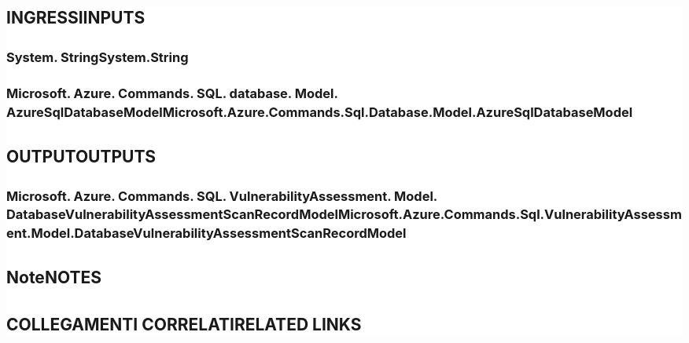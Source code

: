 ## <span data-ttu-id="fa556-128">INGRESSI</span><span class="sxs-lookup"><span data-stu-id="fa556-128">INPUTS</span></span>

### <span data-ttu-id="fa556-129">System. String</span><span class="sxs-lookup"><span data-stu-id="fa556-129">System.String</span></span>

### <span data-ttu-id="fa556-130">Microsoft. Azure. Commands. SQL. database. Model. AzureSqlDatabaseModel</span><span class="sxs-lookup"><span data-stu-id="fa556-130">Microsoft.Azure.Commands.Sql.Database.Model.AzureSqlDatabaseModel</span></span>

## <span data-ttu-id="fa556-131">OUTPUT</span><span class="sxs-lookup"><span data-stu-id="fa556-131">OUTPUTS</span></span>

### <span data-ttu-id="fa556-132">Microsoft. Azure. Commands. SQL. VulnerabilityAssessment. Model. DatabaseVulnerabilityAssessmentScanRecordModel</span><span class="sxs-lookup"><span data-stu-id="fa556-132">Microsoft.Azure.Commands.Sql.VulnerabilityAssessment.Model.DatabaseVulnerabilityAssessmentScanRecordModel</span></span>

## <span data-ttu-id="fa556-133">Note</span><span class="sxs-lookup"><span data-stu-id="fa556-133">NOTES</span></span>

## <span data-ttu-id="fa556-134">COLLEGAMENTI CORRELATI</span><span class="sxs-lookup"><span data-stu-id="fa556-134">RELATED LINKS</span></span>
